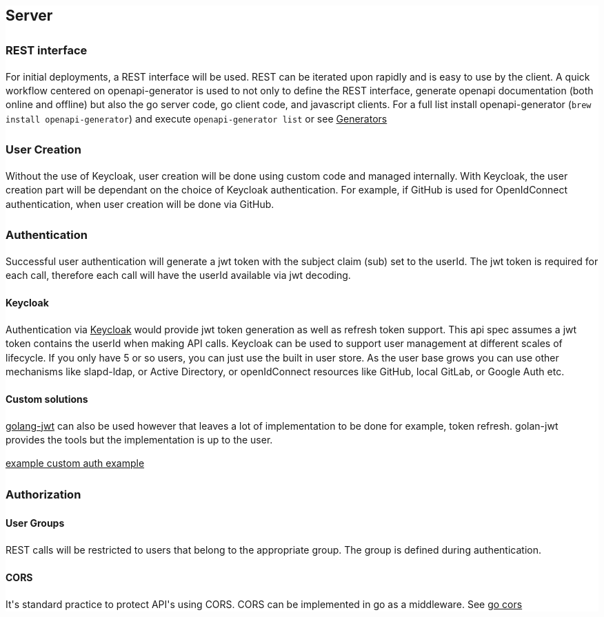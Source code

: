 ## Server

### REST interface

For initial deployments, a REST interface will be used. REST can be iterated upon rapidly and is easy to use by the client. A quick workflow centered on openapi-generator is used to not only to define the REST interface, generate openapi documentation (both online and offline) but also the go server code, go client code, and javascript clients. For a full list install openapi-generator (`brew install openapi-generator`) and execute `openapi-generator list` or see [Generators](https://openapi-generator.tech/docs/generators)

### User Creation

Without the use of Keycloak, user creation will be done using custom code and managed internally. With Keycloak, the user creation part will be dependant on the choice of Keycloak authentication. For example, if GitHub is used for OpenIdConnect authentication, when user creation will be done via GitHub.

### Authentication

Successful user authentication will generate a jwt token with the subject claim (sub) set to the userId. The jwt token is required for each call, therefore each call will have the userId available via jwt decoding.

#### Keycloak

Authentication via [Keycloak](https://www.keycloak.org/) would provide jwt token generation as well as refresh token support. This api spec assumes a jwt token contains the userId when making API calls.
Keycloak can be used to support user management at different scales of lifecycle. If you only have 5 or so users, you can just use the built in user store. As the user base grows you can use other mechanisms like slapd-ldap, or Active Directory, or openIdConnect resources like GitHub, local GitLab, or Google Auth etc.

#### Custom solutions

[golang-jwt](https://golang-jwt.github.io/jwt/) can also be used however that leaves a lot of implementation to be done for example, token refresh. golan-jwt provides the tools but the implementation is up to the user.

[example custom auth example](https://www.golang.company/blog/jwt-authentication-in-golang-using-gin-web-framework)

### Authorization

#### User Groups

REST calls will be restricted to users that belong to the appropriate group. The group is defined during authentication.

#### CORS

It's standard practice to protect API's using CORS. CORS can be implemented in go as a middleware. See [go cors](https://github.com/rs/cors)
